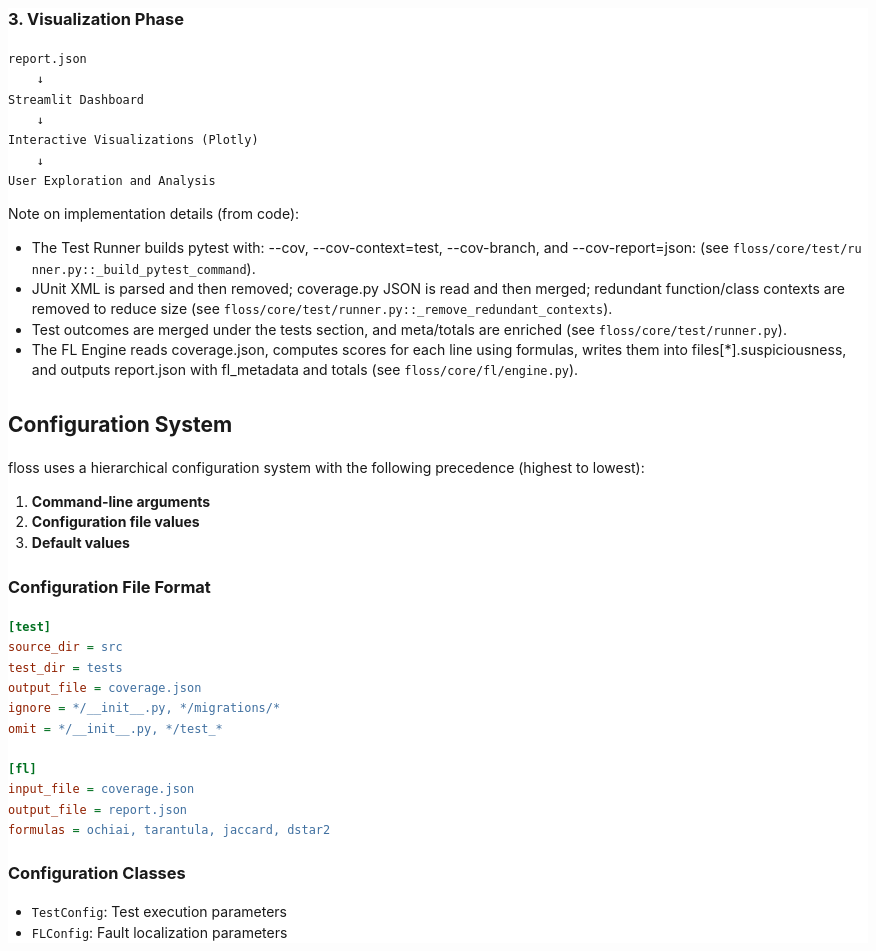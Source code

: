 ### 3. Visualization Phase

```
report.json
    ↓
Streamlit Dashboard
    ↓
Interactive Visualizations (Plotly)
    ↓
User Exploration and Analysis
```

Note on implementation details (from code):
- The Test Runner builds pytest with: --cov, --cov-context=test, --cov-branch, and --cov-report=json:<output> (see `floss/core/test/runner.py::_build_pytest_command`).
- JUnit XML is parsed and then removed; coverage.py JSON is read and then merged; redundant function/class contexts are removed to reduce size (see `floss/core/test/runner.py::_remove_redundant_contexts`).
- Test outcomes are merged under the tests section, and meta/totals are enriched (see `floss/core/test/runner.py`).
- The FL Engine reads coverage.json, computes scores for each line using formulas, writes them into files[*].suspiciousness, and outputs report.json with fl_metadata and totals (see `floss/core/fl/engine.py`).

## Configuration System

floss uses a hierarchical configuration system with the following precedence (highest to lowest):

1. **Command-line arguments**
2. **Configuration file values**
3. **Default values**

### Configuration File Format

```ini
[test]
source_dir = src
test_dir = tests
output_file = coverage.json
ignore = */__init__.py, */migrations/*
omit = */__init__.py, */test_*

[fl]
input_file = coverage.json
output_file = report.json
formulas = ochiai, tarantula, jaccard, dstar2
```

### Configuration Classes

- `TestConfig`: Test execution parameters
- `FLConfig`: Fault localization parameters
